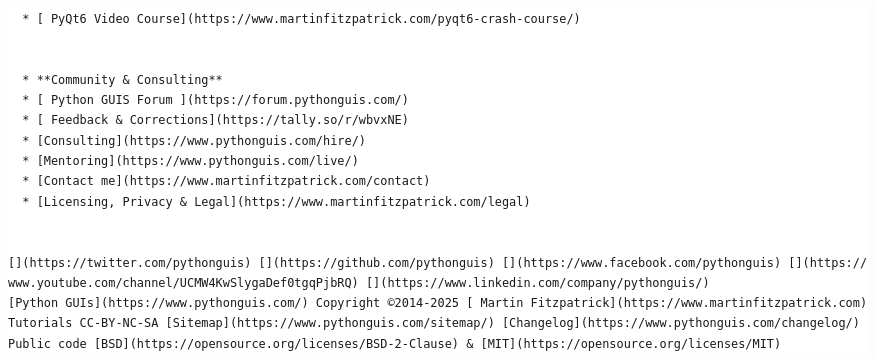 ```
  * [ PyQt6 Video Course](https://www.martinfitzpatrick.com/pyqt6-crash-course/)


  * **Community & Consulting**
  * [ Python GUIS Forum ](https://forum.pythonguis.com/)
  * [ Feedback & Corrections](https://tally.so/r/wbvxNE)
  * [Consulting](https://www.pythonguis.com/hire/)
  * [Mentoring](https://www.pythonguis.com/live/)
  * [Contact me](https://www.martinfitzpatrick.com/contact)
  * [Licensing, Privacy & Legal](https://www.martinfitzpatrick.com/legal)


[](https://twitter.com/pythonguis) [](https://github.com/pythonguis) [](https://www.facebook.com/pythonguis) [](https://www.youtube.com/channel/UCMW4KwSlygaDef0tgqPjbRQ) [](https://www.linkedin.com/company/pythonguis/)
[Python GUIs](https://www.pythonguis.com/) Copyright ©2014-2025 [ Martin Fitzpatrick](https://www.martinfitzpatrick.com)
Tutorials CC-BY-NC-SA [Sitemap](https://www.pythonguis.com/sitemap/) [Changelog](https://www.pythonguis.com/changelog/) Public code [BSD](https://opensource.org/licenses/BSD-2-Clause) & [MIT](https://opensource.org/licenses/MIT)
